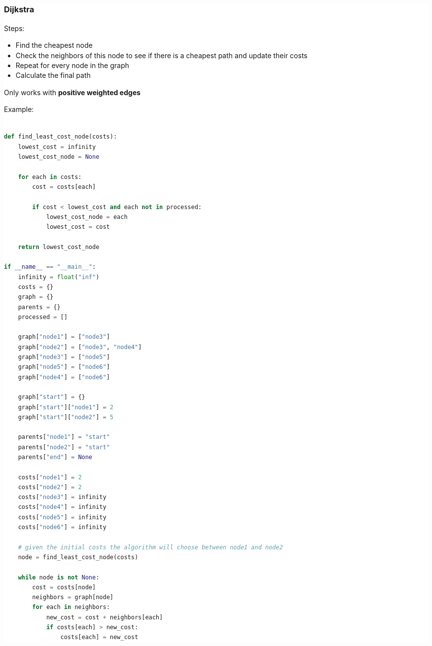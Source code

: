 ### Dijkstra
Steps:
- Find the cheapest node
- Check the neighbors of this node to see if there is a cheapest path and update their costs
- Repeat for every node in the graph
- Calculate the final path

Only works with **positive weighted edges**


Example:
```python

def find_least_cost_node(costs):
    lowest_cost = infinity
    lowest_cost_node = None

    for each in costs:
        cost = costs[each]

        if cost < lowest_cost and each not in processed:
            lowest_cost_node = each
            lowest_cost = cost

    return lowest_cost_node

if __name__ == "__main__":
    infinity = float("inf")
    costs = {}
    graph = {}
    parents = {}
    processed = []

    graph["node1"] = ["node3"]
    graph["node2"] = ["node3", "node4"]
    graph["node3"] = ["node5"]
    graph["node5"] = ["node6"]
    graph["node4"] = ["node6"]

    graph["start"] = {}
    graph["start"]["node1"] = 2
    graph["start"]["node2"] = 5

    parents["node1"] = "start"
    parents["node2"] = "start"
    parents["end"] = None

    costs["node1"] = 2
    costs["node2"] = 2
    costs["node3"] = infinity
    costs["node4"] = infinity
    costs["node5"] = infinity
    costs["node6"] = infinity

    # given the initial costs the algorithm will choose between node1 and node2
    node = find_least_cost_node(costs)

    while node is not None:
        cost = costs[node]
        neighbors = graph[node]
        for each in neighbors:
            new_cost = cost + neighbors[each]
            if costs[each] > new_cost:
                costs[each] = new_cost
```